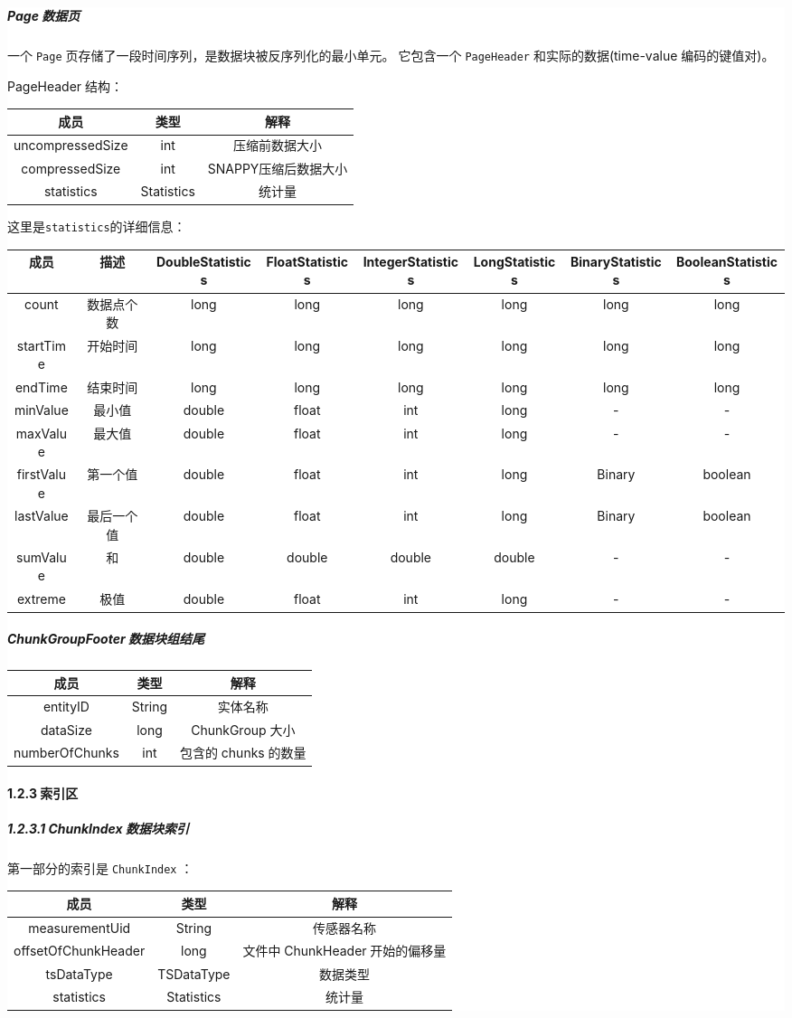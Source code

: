 ##### Page 数据页

一个 `Page` 页存储了一段时间序列，是数据块被反序列化的最小单元。 它包含一个 `PageHeader` 和实际的数据(time-value 编码的键值对)。

PageHeader 结构：

|                 成员                 |       类型       | 解释 |
| :----------------------------------: | :--------------: | :----: |
|   uncompressedSize   |       int        | 压缩前数据大小 |
| compressedSize |       int        | SNAPPY压缩后数据大小 |
|   statistics    |       Statistics        | 统计量 |

这里是`statistics`的详细信息：

|             成员               | 描述 | DoubleStatistics | FloatStatistics | IntegerStatistics | LongStatistics | BinaryStatistics | BooleanStatistics |
| :----------------------------------: | :--------------: | :----: | :----: | :----: | :----: | :----: | :----: |
| count  | 数据点个数 | long | long | long | long | long | long |
| startTime | 开始时间 | long | long | long | long | long | long |
| endTime | 结束时间 | long | long | long | long | long | long |
| minValue | 最小值 | double | float | int | long | - | - |
| maxValue | 最大值 | double | float | int | long | - | - |
| firstValue | 第一个值 | double | float | int | long | Binary | boolean|
| lastValue | 最后一个值 | double | float | int | long | Binary | boolean|
| sumValue | 和 | double | double | double | double | - | - |
| extreme | 极值 | double | float | int | long | - | - |

##### ChunkGroupFooter 数据块组结尾

|                成员                |  类型  | 解释 |
| :--------------------------------: | :----: | :----: |
| entityID  | String | 实体名称 |
|      dataSize      |  long  | ChunkGroup 大小 |
| numberOfChunks |  int   | 包含的 chunks 的数量 |

#### 1.2.3  索引区

##### 1.2.3.1 ChunkIndex 数据块索引

第一部分的索引是 `ChunkIndex` ：

|                        成员                        |   类型   | 解释 |
| :------------------------------------------------: | :------: | :----: |
|             measurementUid             |  String  | 传感器名称 |
| offsetOfChunkHeader |   long   | 文件中 ChunkHeader 开始的偏移量 |
|                tsDataType                |  TSDataType   | 数据类型 |
|   statistics    |       Statistics        | 统计量 |
